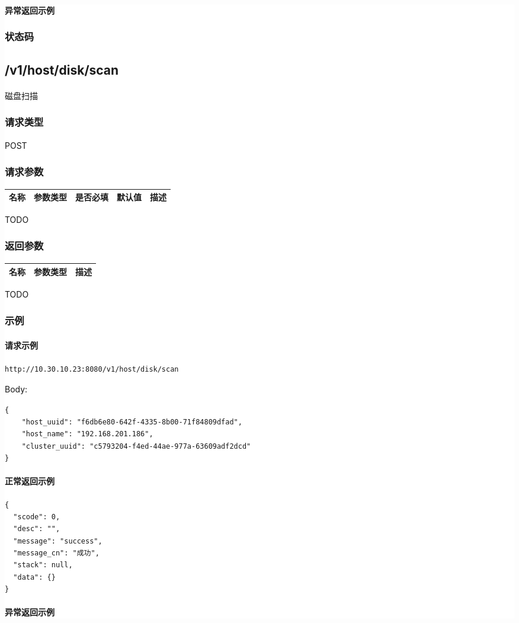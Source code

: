 #### 异常返回示例

### 状态码


## /v1/host/disk/scan
磁盘扫描
### 请求类型
POST

### 请求参数

 名称 | 参数类型 | 是否必填 | 默认值 | 描述
--- |---|---|--- |---
TODO

### 返回参数

名称|参数类型|描述
---|---|---
TODO

### 示例

#### 请求示例
```
http://10.30.10.23:8080/v1/host/disk/scan
```

Body:
```
{
	"host_uuid": "f6db6e80-642f-4335-8b00-71f84809dfad",
	"host_name": "192.168.201.186",
	"cluster_uuid": "c5793204-f4ed-44ae-977a-63609adf2dcd"
}
```

#### 正常返回示例
```
{
  "scode": 0,
  "desc": "",
  "message": "success",
  "message_cn": "成功",
  "stack": null,
  "data": {}
}
```

#### 异常返回示例
